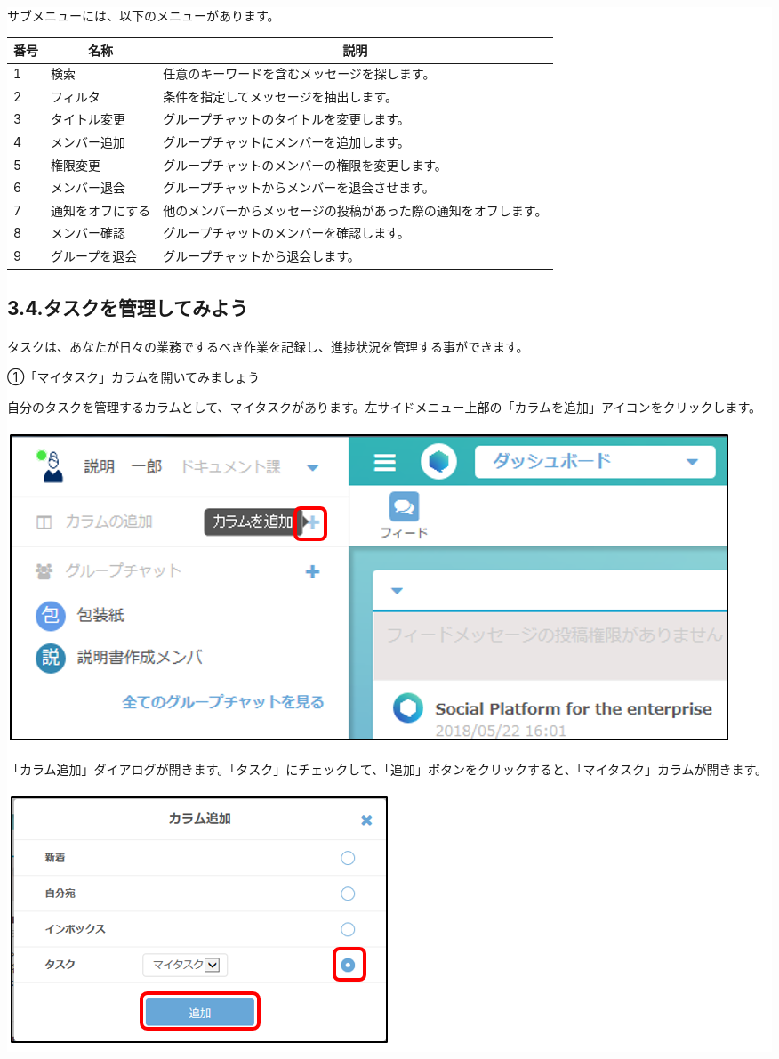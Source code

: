 サブメニューには、以下のメニューがあります。

| 番号 | 名称 | 説明 |
| -------- | -------- | -------- |
| 1 | 検索 | 任意のキーワードを含むメッセージを探します。 |
| 2 | フィルタ | 条件を指定してメッセージを抽出します。 |
| 3 | タイトル変更 | グループチャットのタイトルを変更します。 |
| 4 | メンバー追加 | グループチャットにメンバーを追加します。 |
| 5 | 権限変更 | グループチャットのメンバーの権限を変更します。 |
| 6 | メンバー退会 | グループチャットからメンバーを退会させます。 |
| 7 | 通知をオフにする | 他のメンバーからメッセージの投稿があった際の通知をオフします。 |
| 8 | メンバー確認 | グループチャットのメンバーを確認します。 |
| 9 | グループを退会 | グループチャットから退会します。 |

## 3.4.タスクを管理してみよう

タスクは、あなたが日々の業務でするべき作業を記録し、進捗状況を管理する事ができます。

①「マイタスク」カラムを開いてみましょう

自分のタスクを管理するカラムとして、マイタスクがあります。左サイドメニュー上部の「カラムを追加」アイコンをクリックします。

![19](img/19.PNG)

「カラム追加」ダイアログが開きます。「タスク」にチェックして、「追加」ボタンをクリックすると、「マイタスク」カラムが開きます。

![20](img/20.PNG)